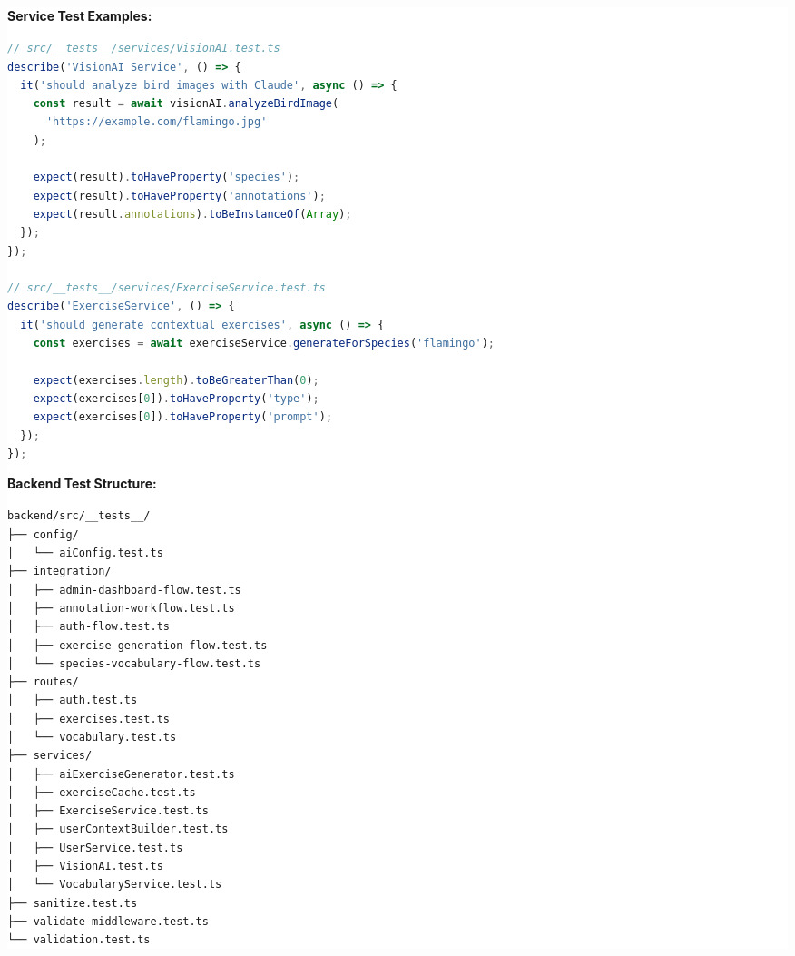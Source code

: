 **Service Test Examples:**
```typescript
// src/__tests__/services/VisionAI.test.ts
describe('VisionAI Service', () => {
  it('should analyze bird images with Claude', async () => {
    const result = await visionAI.analyzeBirdImage(
      'https://example.com/flamingo.jpg'
    );

    expect(result).toHaveProperty('species');
    expect(result).toHaveProperty('annotations');
    expect(result.annotations).toBeInstanceOf(Array);
  });
});

// src/__tests__/services/ExerciseService.test.ts
describe('ExerciseService', () => {
  it('should generate contextual exercises', async () => {
    const exercises = await exerciseService.generateForSpecies('flamingo');

    expect(exercises.length).toBeGreaterThan(0);
    expect(exercises[0]).toHaveProperty('type');
    expect(exercises[0]).toHaveProperty('prompt');
  });
});
```

**Backend Test Structure:**
```
backend/src/__tests__/
├── config/
│   └── aiConfig.test.ts
├── integration/
│   ├── admin-dashboard-flow.test.ts
│   ├── annotation-workflow.test.ts
│   ├── auth-flow.test.ts
│   ├── exercise-generation-flow.test.ts
│   └── species-vocabulary-flow.test.ts
├── routes/
│   ├── auth.test.ts
│   ├── exercises.test.ts
│   └── vocabulary.test.ts
├── services/
│   ├── aiExerciseGenerator.test.ts
│   ├── exerciseCache.test.ts
│   ├── ExerciseService.test.ts
│   ├── userContextBuilder.test.ts
│   ├── UserService.test.ts
│   ├── VisionAI.test.ts
│   └── VocabularyService.test.ts
├── sanitize.test.ts
├── validate-middleware.test.ts
└── validation.test.ts
```
